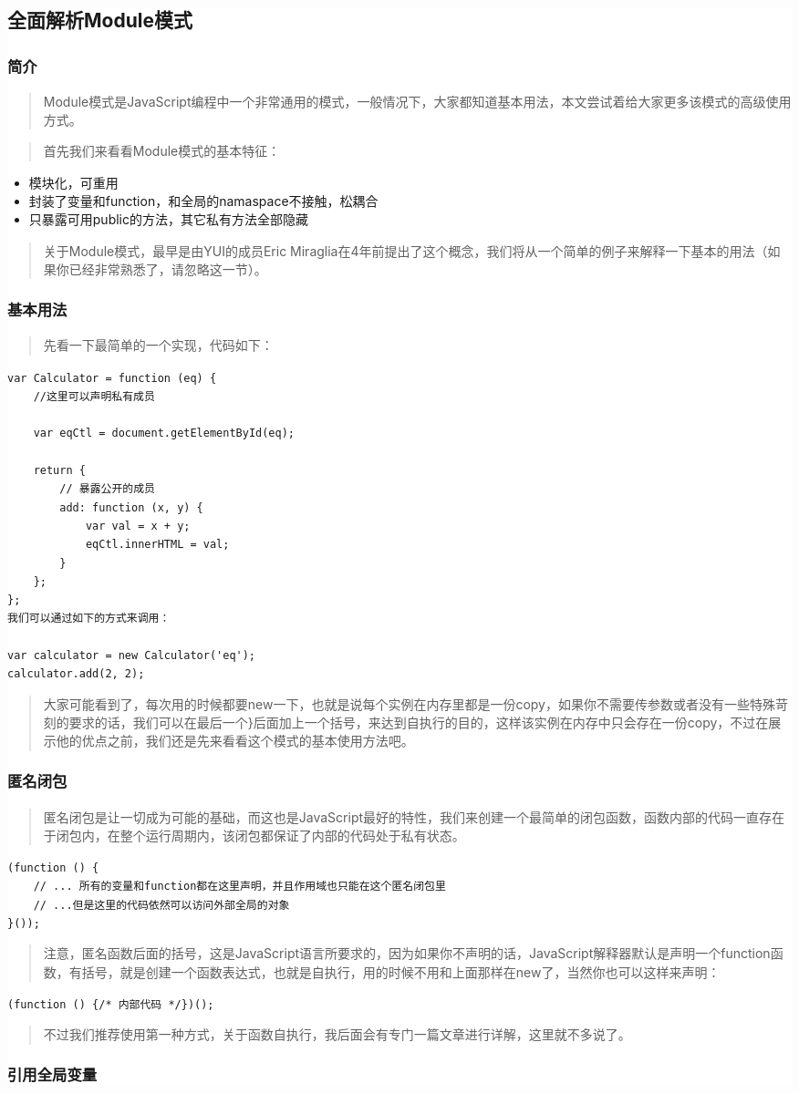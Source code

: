 ## 全面解析Module模式

### 简介

> Module模式是JavaScript编程中一个非常通用的模式，一般情况下，大家都知道基本用法，本文尝试着给大家更多该模式的高级使用方式。

> 首先我们来看看Module模式的基本特征：

- 模块化，可重用
- 封装了变量和function，和全局的namaspace不接触，松耦合
- 只暴露可用public的方法，其它私有方法全部隐藏

> 关于Module模式，最早是由YUI的成员Eric Miraglia在4年前提出了这个概念，我们将从一个简单的例子来解释一下基本的用法（如果你已经非常熟悉了，请忽略这一节）。

### 基本用法

> 先看一下最简单的一个实现，代码如下：

	var Calculator = function (eq) {
	    //这里可以声明私有成员
	
	    var eqCtl = document.getElementById(eq);
	
	    return {
	        // 暴露公开的成员
	        add: function (x, y) {
	            var val = x + y;
	            eqCtl.innerHTML = val;
	        }
	    };
	};
	我们可以通过如下的方式来调用：
	
	var calculator = new Calculator('eq');
	calculator.add(2, 2);

> 大家可能看到了，每次用的时候都要new一下，也就是说每个实例在内存里都是一份copy，如果你不需要传参数或者没有一些特殊苛刻的要求的话，我们可以在最后一个}后面加上一个括号，来达到自执行的目的，这样该实例在内存中只会存在一份copy，不过在展示他的优点之前，我们还是先来看看这个模式的基本使用方法吧。

### 匿名闭包

> 匿名闭包是让一切成为可能的基础，而这也是JavaScript最好的特性，我们来创建一个最简单的闭包函数，函数内部的代码一直存在于闭包内，在整个运行周期内，该闭包都保证了内部的代码处于私有状态。

	(function () {
	    // ... 所有的变量和function都在这里声明，并且作用域也只能在这个匿名闭包里
	    // ...但是这里的代码依然可以访问外部全局的对象
	}());

> 注意，匿名函数后面的括号，这是JavaScript语言所要求的，因为如果你不声明的话，JavaScript解释器默认是声明一个function函数，有括号，就是创建一个函数表达式，也就是自执行，用的时候不用和上面那样在new了，当然你也可以这样来声明：

	(function () {/* 内部代码 */})();

> 不过我们推荐使用第一种方式，关于函数自执行，我后面会有专门一篇文章进行详解，这里就不多说了。

### 引用全局变量

